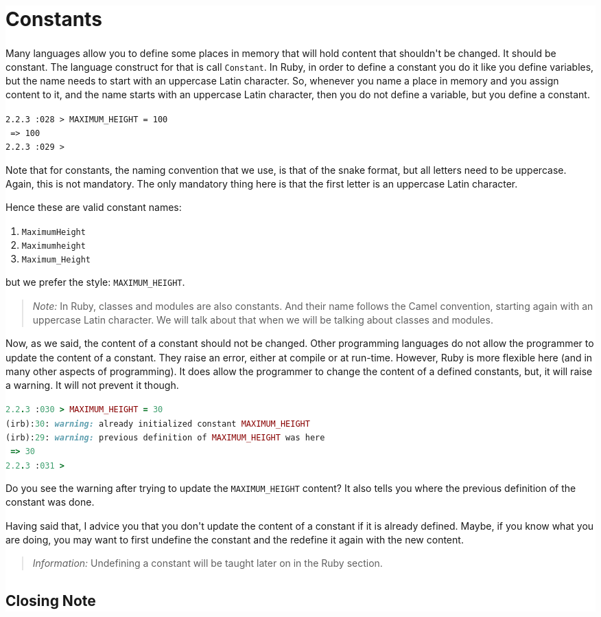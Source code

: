 # Constants

Many languages allow you to define some places in memory that will hold content that shouldn't be changed. It should be constant. The language construct for that
is call `Constant`. In Ruby, in order to define a constant you do it like you define variables, but the name needs to start with an uppercase Latin character.
So, whenever you name a place in memory and you assign content to it, and the name starts with an uppercase Latin character, then you do not define a variable, but
you define a constant.

``` irb
2.2.3 :028 > MAXIMUM_HEIGHT = 100
 => 100 
2.2.3 :029 > 
```

Note that for constants, the naming convention that we use, is that of the snake format, but all letters need to be uppercase. Again, this is not mandatory.
The only mandatory thing here is that the first letter is an uppercase Latin character. 

Hence these are valid constant names:

1. `MaximumHeight`
2. `Maximumheight`
3. `Maximum_Height`

but we prefer the style: `MAXIMUM_HEIGHT`. 

> *Note:* In Ruby, classes and modules are also constants. And their name follows the Camel convention, starting again with an uppercase Latin character.
We will talk about that when we will be talking about classes and modules.

Now, as we said, the content of a constant should not be changed. Other programming languages do not allow the programmer to update the content of a constant.
They raise an error, either at compile or at run-time. However, Ruby is more flexible here (and in many other aspects of programming). It does allow the programmer
to change the content of a defined constants, but, it will raise a warning. It will not prevent it though. 

``` ruby
2.2.3 :030 > MAXIMUM_HEIGHT = 30
(irb):30: warning: already initialized constant MAXIMUM_HEIGHT
(irb):29: warning: previous definition of MAXIMUM_HEIGHT was here
 => 30 
2.2.3 :031 >
```
Do you see the warning after trying to update the `MAXIMUM_HEIGHT` content? It also tells you where the previous definition of the constant was done.

Having said that, I advice you that you don't update the content of a constant if it is already defined. Maybe, if you know what you are doing, you may want
to first undefine the constant and the redefine it again with the new content. 

> *Information:* Undefining a constant will be taught later on in the Ruby section.
 
## Closing Note

